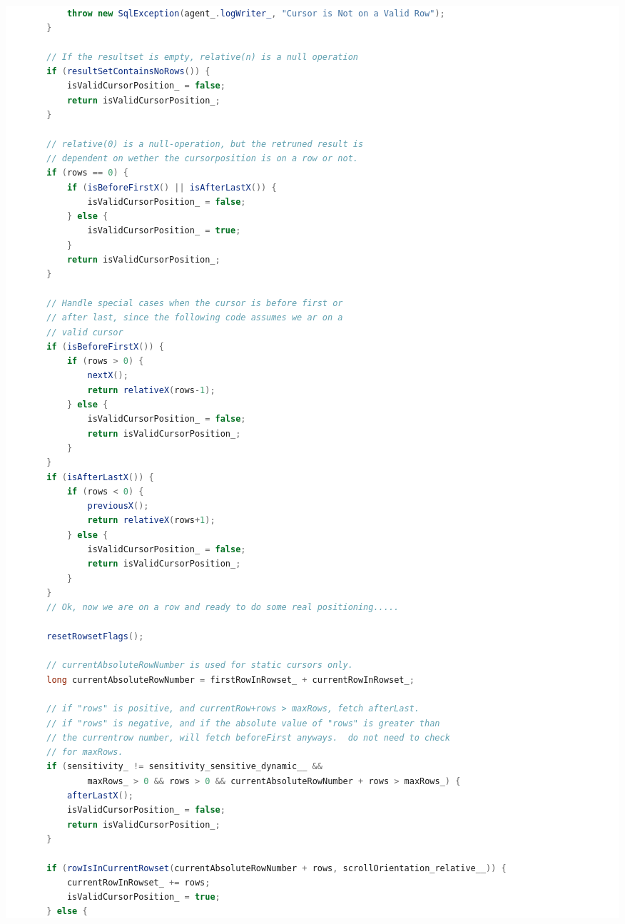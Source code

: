 ```java
            throw new SqlException(agent_.logWriter_, "Cursor is Not on a Valid Row");
        }

        // If the resultset is empty, relative(n) is a null operation
        if (resultSetContainsNoRows()) {
            isValidCursorPosition_ = false;
            return isValidCursorPosition_;
        }
        
        // relative(0) is a null-operation, but the retruned result is
        // dependent on wether the cursorposition is on a row or not.
        if (rows == 0) {
            if (isBeforeFirstX() || isAfterLastX()) {
                isValidCursorPosition_ = false;
            } else {
                isValidCursorPosition_ = true;
            }
            return isValidCursorPosition_;
        }

        // Handle special cases when the cursor is before first or
        // after last, since the following code assumes we ar on a
        // valid cursor
        if (isBeforeFirstX()) {
            if (rows > 0) {
                nextX();
                return relativeX(rows-1);
            } else {
                isValidCursorPosition_ = false;
                return isValidCursorPosition_;
            }
        }
        if (isAfterLastX()) {
            if (rows < 0) {
                previousX();
                return relativeX(rows+1);
            } else {
                isValidCursorPosition_ = false;
                return isValidCursorPosition_;
            }
        }
        // Ok, now we are on a row and ready to do some real positioning.....

        resetRowsetFlags();

        // currentAbsoluteRowNumber is used for static cursors only.
        long currentAbsoluteRowNumber = firstRowInRowset_ + currentRowInRowset_;

        // if "rows" is positive, and currentRow+rows > maxRows, fetch afterLast.
        // if "rows" is negative, and if the absolute value of "rows" is greater than
        // the currentrow number, will fetch beforeFirst anyways.  do not need to check
        // for maxRows.
        if (sensitivity_ != sensitivity_sensitive_dynamic__ &&
                maxRows_ > 0 && rows > 0 && currentAbsoluteRowNumber + rows > maxRows_) {
            afterLastX();
            isValidCursorPosition_ = false;
            return isValidCursorPosition_;
        }

        if (rowIsInCurrentRowset(currentAbsoluteRowNumber + rows, scrollOrientation_relative__)) {
            currentRowInRowset_ += rows;
            isValidCursorPosition_ = true;
        } else {
```